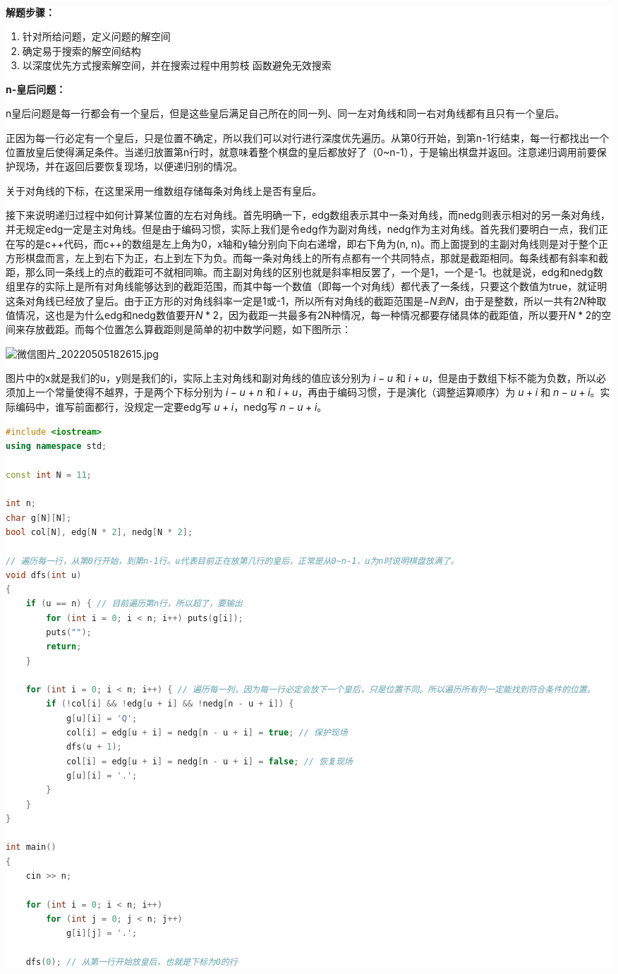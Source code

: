 
**解题步骤：**

1. 针对所给问题，定义问题的解空间
2. 确定易于搜索的解空间结构
3. 以深度优先方式搜索解空间，并在搜索过程中用剪枝 函数避免无效搜索



**n-皇后问题：**

n皇后问题是每一行都会有一个皇后，但是这些皇后满足自己所在的同一列、同一左对角线和同一右对角线都有且只有一个皇后。

正因为每一行必定有一个皇后，只是位置不确定，所以我们可以对行进行深度优先遍历。从第0行开始，到第n-1行结束，每一行都找出一个位置放皇后使得满足条件。当递归放置第n行时，就意味着整个棋盘的皇后都放好了（0~n-1），于是输出棋盘并返回。注意递归调用前要保护现场，并在返回后要恢复现场，以便递归别的情况。

关于对角线的下标，在这里采用一维数组存储每条对角线上是否有皇后。

接下来说明递归过程中如何计算某位置的左右对角线。首先明确一下，edg数组表示其中一条对角线，而nedg则表示相对的另一条对角线，并无规定edg一定是主对角线。但是由于编码习惯，实际上我们是令edg作为副对角线，nedg作为主对角线。首先我们要明白一点，我们正在写的是c++代码，而c++的数组是左上角为0，x轴和y轴分别向下向右递增，即右下角为(n, n)。而上面提到的主副对角线则是对于整个正方形棋盘而言，左上到右下为正，右上到左下为负。而每一条对角线上的所有点都有一个共同特点，那就是截距相同。每条线都有斜率和截距，那么同一条线上的点的截距可不就相同嘛。而主副对角线的区别也就是斜率相反罢了，一个是1，一个是-1。也就是说，edg和nedg数组里存的实际上是所有对角线能够达到的截距范围，而其中每一个数值（即每一个对角线）都代表了一条线，只要这个数值为true，就证明这条对角线已经放了皇后。由于正方形的对角线斜率一定是1或-1，所以所有对角线的截距范围是$-N到N$，由于是整数，所以一共有$2N$种取值情况，这也是为什么edg和nedg数值要开$N*2$，因为截距一共最多有2N种情况，每一种情况都要存储具体的截距值，所以要开$N*2$的空间来存放截距。而每个位置怎么算截距则是简单的初中数学问题，如下图所示：

![微信图片_20220505182615.jpg](https://cdn.acwing.com/media/article/image/2022/05/05/3019_d7a30075cc-%E5%BE%AE%E4%BF%A1%E5%9B%BE%E7%89%87_20220505182615.jpg)

图片中的x就是我们的u，y则是我们的i，实际上主对角线和副对角线的值应该分别为 $i-u$ 和 $i+u$，但是由于数组下标不能为负数，所以必须加上一个常量使得不越界，于是两个下标分别为 $i-u+n$ 和 $i+u$，再由于编码习惯，于是演化（调整运算顺序）为 $u+i$ 和 $n-u+i$。实际编码中，谁写前面都行，没规定一定要edg写 $u+i$，nedg写 $n-u+i$。

```c++
#include <iostream>
using namespace std;

const int N = 11;

int n;
char g[N][N];
bool col[N], edg[N * 2], nedg[N * 2];

// 遍历每一行，从第0行开始，到第n-1行。u代表目前正在放第几行的皇后，正常是从0~n-1，u为n时说明棋盘放满了。
void dfs(int u)
{
    if (u == n) { // 目前遍历第n行，所以超了，要输出
        for (int i = 0; i < n; i++) puts(g[i]);
        puts("");
        return;
    }
    
    for (int i = 0; i < n; i++) { // 遍历每一列，因为每一行必定会放下一个皇后，只是位置不同。所以遍历所有列一定能找到符合条件的位置。
        if (!col[i] && !edg[u + i] && !nedg[n - u + i]) {
            g[u][i] = 'Q';
            col[i] = edg[u + i] = nedg[n - u + i] = true; // 保护现场
            dfs(u + 1);
            col[i] = edg[u + i] = nedg[n - u + i] = false; // 恢复现场
            g[u][i] = '.';
        }
    }
}

int main()
{
    cin >> n;
    
    for (int i = 0; i < n; i++)
        for (int j = 0; j < n; j++) 
            g[i][j] = '.';
    
    dfs(0); // 从第一行开始放皇后，也就是下标为0的行
```